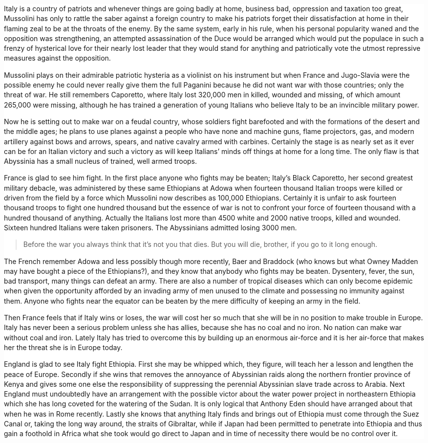 Italy is a country of patriots and whenever things are going badly at home, business bad, oppression and taxation too great, Mussolini has only to rattle the saber against a foreign country to make his patriots forget their dissatisfaction at home in their flaming zeal to be at the throats of the enemy. By the same system, early in his rule, when his personal popularity waned and the opposition was strengthening, an attempted assassination of the Duce would be arranged which would put the populace in such a frenzy of hysterical love for their nearly lost leader that they would stand for anything and patriotically vote the utmost repressive measures against the opposition.

Mussolini plays on their admirable patriotic hysteria as a violinist on his instrument but when France and Jugo-Slavia were the possible enemy he could never really give them the full Paganini because he did not want war with those countries; only the threat of war. He still remembers Caporetto, where Italy lost 320,000 men in killed, wounded and missing, of which amount 265,000 were missing, although he has trained a generation of young Italians who believe Italy to be an invincible military power.

Now he is setting out to make war on a feudal country, whose soldiers fight barefooted and with the formations of the desert and the middle ages; he plans to use planes against a people who have none and machine guns, flame projectors, gas, and modern artillery against bows and arrows, spears, and native cavalry armed with carbines. Certainly the stage is as nearly set as it ever can be for an Italian victory and such a victory as will keep Italians’ minds off things at home for a long time. The only flaw is that Abyssinia has a small nucleus of trained, well armed troops.

France is glad to see him fight. In the first place anyone who fights may be beaten; Italy’s Black Caporetto, her second greatest military debacle, was administered by these same Ethiopians at Adowa when fourteen thousand Italian troops were killed or driven from the field by a force which Mussolini now describes as 100,000 Ethiopians. Certainly it is unfair to ask fourteen thousand troops to fight one hundred thousand but the essence of war is not to confront your force of fourteen thousand with a hundred thousand of anything. Actually the Italians lost more than 4500 white and 2000 native troops, killed and wounded. Sixteen hundred Italians were taken prisoners. The Abyssinians admitted losing 3000 men.

> Before the war you always think that it’s not you that dies. But you will die, brother, if you go to it long enough.

The French remember Adowa and less possibly though more recently, Baer and Braddock (who knows but what Owney Madden may have bought a piece of the Ethiopians?), and they know that anybody who fights may be beaten. Dysentery, fever, the sun, bad transport, many things can defeat an army. There are also a number of tropical diseases which can only become epidemic when given the opportunity afforded by an invading army of men unused to the climate and possessing no immunity against them. Anyone who fights near the equator can be beaten by the mere difficulty of keeping an army in the field.

Then France feels that if Italy wins or loses, the war will cost her so much that she will be in no position to make trouble in Europe. Italy has never been a serious problem unless she has allies, because she has no coal and no iron. No nation can make war without coal and iron. Lately Italy has tried to overcome this by building up an enormous air-force and it is her air-force that makes her the threat she is in Europe today.

England is glad to see Italy fight Ethiopia. First she may be whipped which, they figure, will teach her a lesson and lengthen the peace of Europe. Secondly if she wins that removes the annoyance of Abyssinian raids along the northern frontier province of Kenya and gives some one else the responsibility of suppressing the perennial Abyssinian slave trade across to Arabia. Next England must undoubtedly have an arrangement with the possible victor about the water power project in northeastern Ethiopia which she has long coveted for the watering of the Sudan. It is only logical that Anthony Eden should have arranged about that when he was in Rome recently. Lastly she knows that anything Italy finds and brings out of Ethiopia must come through the Suez Canal or, taking the long way around, the straits of Gibraltar, while if Japan had been permitted to penetrate into Ethiopia and thus gain a foothold in Africa what she took would go direct to Japan and in time of necessity there would be no control over it.

